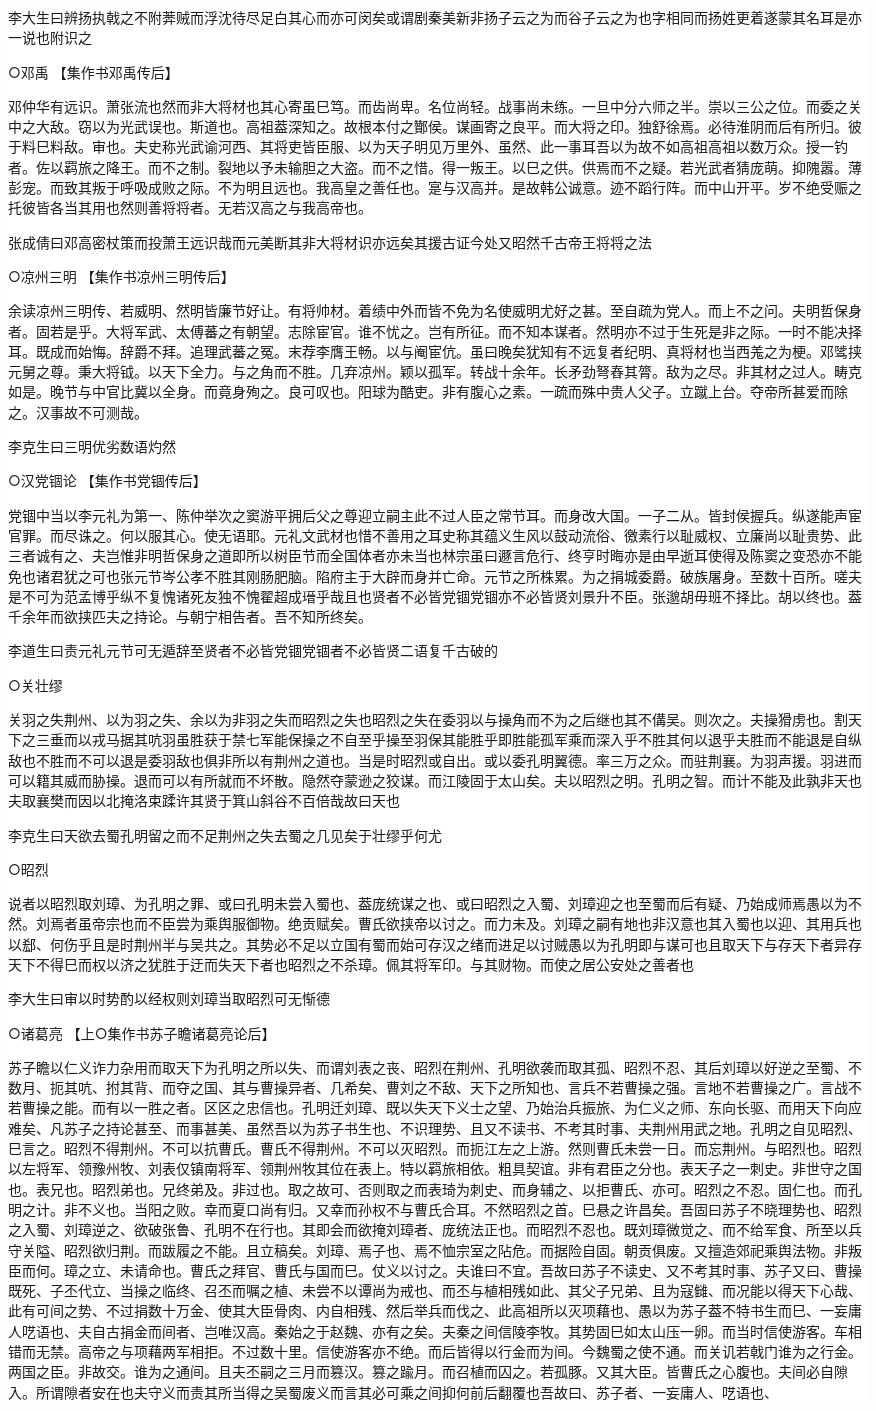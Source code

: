 李大生曰辨扬执戟之不附莾贼而浮沈待尽足白其心而亦可闵矣或谓剧秦美新非扬子云之为而谷子云之为也字相同而扬姓更着遂蒙其名耳是亦一说也附识之  

○邓禹 【集作书邓禹传后】  

邓仲华有远识。萧张流也然而非大将材也其心寄虽巳笃。而齿尚卑。名位尚轻。战事尚未练。一旦中分六师之半。崇以三公之位。而委之关中之大敌。窃以为光武误也。斯道也。高祖葢深知之。故根本付之酇侯。谋画寄之良平。而大将之印。独舒徐焉。必待淮阴而后有所归。彼于料巳料敌。审也。夫史称光武谕河西、其将吏皆臣服、以为天子明见万里外、虽然、此一事耳吾以为故不如高祖高祖以数万众。授一钓者。佐以羁旅之降王。而不之制。裂地以予未输胆之大盗。而不之惜。得一叛王。以巳之供。供焉而不之疑。若光武者猜庞萌。抑隗嚣。薄彭宠。而致其叛于呼吸成败之际。不为明且远也。我高皇之善任也。寔与汉高并。是故韩公诚意。迹不蹈行阵。而中山开平。岁不绝受赈之托彼皆各当其用也然则善将将者。无若汉高之与我高帝也。  

张成倩曰邓高密杖策而投萧王远识哉而元美断其非大将材识亦远矣其援古证今处又昭然千古帝王将将之法  

○凉州三明 【集作书凉州三明传后】  

余读凉州三明传、若威明、然明皆廉节好让。有将帅材。着绩中外而皆不免为名使威明尤好之甚。至自疏为党人。而上不之问。夫明哲保身者。固若是乎。大将军武、太傅蕃之有朝望。志除宦官。谁不忧之。岂有所征。而不知本谋者。然明亦不过于生死是非之际。一时不能决择耳。既成而始悔。辞爵不拜。追理武蕃之冤。末荐李膺王畅。以与阉宦伉。虽曰晚矣犹知有不远复者纪明、真将材也当西羗之为梗。邓骘挟元舅之尊。秉大将钺。以天下全力。与之角而不胜。几弃凉州。颖以孤军。转战十余年。长矛劲弩舂其膂。敌为之尽。非其材之过人。畴克如是。晚节与中官比冀以全身。而竟身殉之。良可叹也。阳球为酷吏。非有腹心之素。一疏而殊中贵人父子。立蹴上台。夺帝所甚爱而除之。汉事故不可测哉。  

李克生曰三明优劣数语灼然  

○汉党锢论 【集作书党锢传后】  

党锢中当以李元礼为第一、陈仲举次之窦游平拥后父之尊迎立嗣主此不过人臣之常节耳。而身改大国。一子二从。皆封侯握兵。纵遂能声宦官罪。而尽诛之。何以服其心。使无语耶。元礼文武材也惜不善用之耳史称其蕴义生风以鼓动流俗、徼素行以耻威权、立廉尚以耻贵势、此三者诚有之、夫岂惟非明哲保身之道即所以树臣节而全国体者亦未当也林宗虽曰遯言危行、终亨时晦亦是由早逝耳使得及陈窦之变恐亦不能免也诸君犹之可也张元节岑公孝不胜其刚肠肥脑。陷府主于大辟而身并亡命。元节之所株累。为之捐城委爵。破族屠身。至数十百所。嗟夫是不可为范孟博乎纵不复愧诸死友独不愧翟超成瑨乎哉且也贤者不必皆党锢党锢亦不必皆贤刘景升不臣。张邈胡毋班不择比。胡以终也。葢千余年而欲挟匹夫之持论。与朝宁相告者。吾不知所终矣。  

李道生曰责元礼元节可无遁辞至贤者不必皆党锢党锢者不必皆贤二语复千古破的  

○关壮缪  

关羽之失荆州、以为羽之失、余以为非羽之失而昭烈之失也昭烈之失在委羽以与操角而不为之后继也其不傋吴。则次之。夫操猾虏也。割天下之三垂而以戎马据其吭羽虽胜获于禁七军能保操之不自至乎操至羽保其能胜乎即胜能孤军乘而深入乎不胜其何以退乎夫胜而不能退是自纵敌也不胜而不可以退是委羽敌也俱非所以有荆州之道也。当是时昭烈或自出。或以委孔明翼德。率三万之众。而驻荆襄。为羽声援。羽进而可以籍其威而胁操。退而可以有所就而不坏散。隐然夺蒙逊之狡谋。而江陵固于太山矣。夫以昭烈之明。孔明之智。而计不能及此孰非天也夫取襄樊而因以北掩洛束蹂许其贤于箕山斜谷不百倍哉故曰天也  

李克生曰天欲去蜀孔明留之而不足荆州之失去蜀之几见矣于壮缪乎何尤  

○昭烈  

说者以昭烈取刘璋、为孔明之罪、或曰孔明未尝入蜀也、葢庞统谋之也、或曰昭烈之入蜀、刘璋迎之也至蜀而后有疑、乃始成师焉愚以为不然。刘焉者虽帝宗也而不臣尝为乘舆服御物。绝贡赋矣。曹氏欲挟帝以讨之。而力未及。刘璋之嗣有地也非汉意也其入蜀也以迎、其用兵也以郄、何伤乎且是时荆州半与吴共之。其势必不足以立国有蜀而始可存汉之绪而进足以讨贼愚以为孔明即与谋可也且取天下与存天下者异存天下不得巳而权以济之犹胜于迂而失天下者也昭烈之不杀璋。佩其将军印。与其财物。而使之居公安处之善者也  

李大生曰审以时势酌以经权则刘璋当取昭烈可无惭德  

○诸葛亮 【上○集作书苏子瞻诸葛亮论后】  

苏子瞻以仁义诈力杂用而取天下为孔明之所以失、而谓刘表之丧、昭烈在荆州、孔明欲袭而取其孤、昭烈不忍、其后刘璋以好逆之至蜀、不数月、扼其吭、拊其背、而夺之国、其与曹操异者、几希矣、曹刘之不敌、天下之所知也、言兵不若曹操之强。言地不若曹操之广。言战不若曹操之能。而有以一胜之者。区区之忠信也。孔明迁刘璋、既以失天下义士之望、乃始治兵振旅、为仁义之师、东向长驱、而用天下向应难矣、凡苏子之持论甚至、而事甚美、虽然吾以为苏子书生也、不识理势、且又不读书、不考其时事、夫荆州用武之地。孔明之自见昭烈、巳言之。昭烈不得荆州。不可以抗曹氏。曹氏不得荆州。不可以灭昭烈。而扼江左之上游。然则曹氏未尝一日。而忘荆州。与昭烈也。昭烈以左将军、领豫州牧、刘表仅镇南将军、领荆州牧其位在表上。特以羁旅相依。粗具契谊。非有君臣之分也。表天子之一刺史。非世守之国也。表兄也。昭烈弟也。兄终弟及。非过也。取之故可、否则取之而表琦为刺史、而身辅之、以拒曹氏、亦可。昭烈之不忍。固仁也。而孔明之计。非不义也。当阳之败。幸而夏口尚有归。又幸而孙权不与曹氏合耳。不然昭烈之首。巳悬之许昌矣。吾固曰苏子不晓理势也、昭烈之入蜀、刘璋逆之、欲破张鲁、孔明不在行也。其即会而欲掩刘璋者、庞统法正也。而昭烈不忍也。既刘璋微觉之、而不给军食、所至以兵守关隘、昭烈欲归荆。而跋履之不能。且立稿矣。刘璋、焉子也、焉不恤宗室之阽危。而据险自固。朝贡俱废。又擅造郊祀乘舆法物。非叛臣而何。璋之立、未请命也。曹氏之拜官、曹氏与国而巳。仗义以讨之。夫谁曰不宜。吾故曰苏子不读史、又不考其时事、苏子又曰、曹操既死、子丕代立、当操之临终、召丕而嘱之植、未尝不以谭尚为戒也、而丕与植相残如此、其父子兄弟、且为寇雠、而况能以得天下心哉、此有可间之势、不过捐数十万金、使其大臣骨肉、内自相残、然后举兵而伐之、此高祖所以灭项藉也、愚以为苏子葢不特书生而巳、一妄庸人呓语也、夫自古捐金而间者、岂唯汉高。秦始之于赵魏、亦有之矣。夫秦之间信陵李牧。其势固巳如太山压一卵。而当时信使游客。车相错而无禁。高帝之与项藉两军相拒。不过数十里。信使游客亦不绝。而后皆得以行金而为间。今魏蜀之使不通。而关讥若戟门谁为之行金。两国之臣。非故交。谁为之通间。且夫丕嗣之三月而篡汉。篡之踰月。而召植而囚之。若孤豚。又其大臣。皆曹氏之心腹也。夫间必自隙入。所谓隙者安在也夫守义而责其所当得之吴蜀废义而言其必可乘之间抑何前后翻覆也吾故曰、苏子者、一妄庸人、呓语也、  
